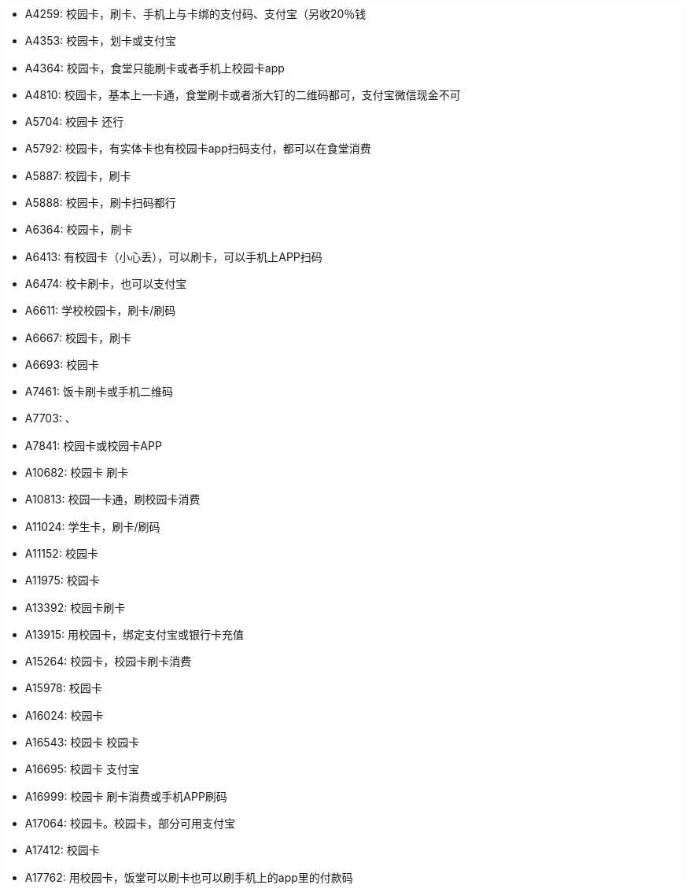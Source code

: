 - A4259: 校园卡，刷卡、手机上与卡绑的支付码、支付宝（另收20％钱

- A4353: 校园卡，划卡或支付宝

- A4364: 校园卡，食堂只能刷卡或者手机上校园卡app

- A4810: 校园卡，基本上一卡通，食堂刷卡或者浙大钉的二维码都可，支付宝微信现金不可

- A5704: 校园卡 还行

- A5792: 校园卡，有实体卡也有校园卡app扫码支付，都可以在食堂消费

- A5887: 校园卡，刷卡

- A5888: 校园卡，刷卡扫码都行

- A6364: 校园卡，刷卡

- A6413: 有校园卡（小心丢），可以刷卡，可以手机上APP扫码

- A6474: 校卡刷卡，也可以支付宝

- A6611: 学校校园卡，刷卡/刷码

- A6667: 校园卡，刷卡

- A6693: 校园卡

- A7461: 饭卡刷卡或手机二维码

- A7703: 、

- A7841: 校园卡或校园卡APP

- A10682: 校园卡 刷卡

- A10813: 校园一卡通，刷校园卡消费

- A11024: 学生卡，刷卡/刷码

- A11152: 校园卡

- A11975: 校园卡

- A13392: 校园卡刷卡

- A13915: 用校园卡，绑定支付宝或银行卡充值

- A15264: 校园卡，校园卡刷卡消费

- A15978: 校园卡

- A16024: 校园卡

- A16543: 校园卡 校园卡

- A16695: 校园卡 支付宝

- A16999: 校园卡 刷卡消费或手机APP刷码

- A17064: 校园卡。校园卡，部分可用支付宝

- A17412: 校园卡

- A17762: 用校园卡，饭堂可以刷卡也可以刷手机上的app里的付款码
